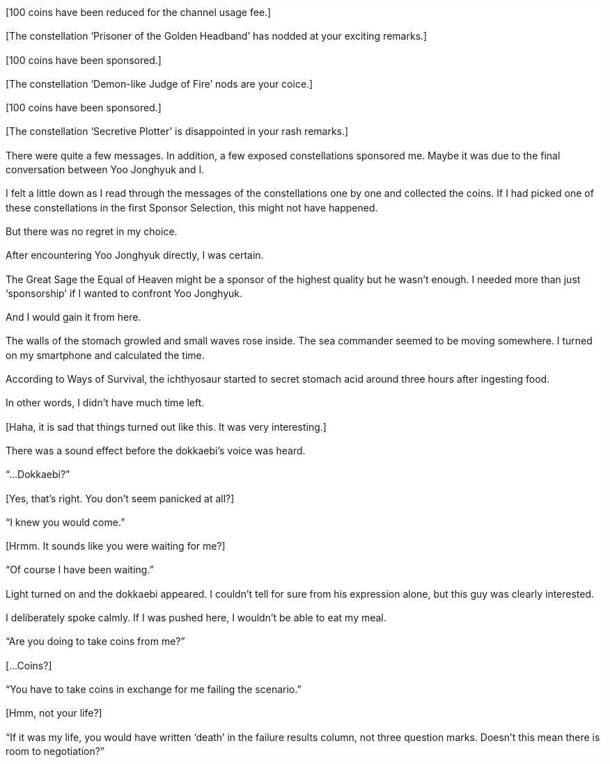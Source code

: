 [100 coins have been reduced for the channel usage fee.]

[The constellation ‘Prisoner of the Golden Headband’ has nodded at your exciting remarks.]

[100 coins have been sponsored.]

[The constellation ‘Demon-like Judge of Fire’ nods are your coice.]

[100 coins have been sponsored.]

[The constellation ‘Secretive Plotter’ is disappointed in your rash remarks.]

There were quite a few messages. In addition, a few exposed constellations sponsored me. Maybe it was due to the final conversation between Yoo Jonghyuk and I.

I felt a little down as I read through the messages of the constellations one by one and collected the coins. If I had picked one of these constellations in the first Sponsor Selection, this might not have happened.

But there was no regret in my choice.

After encountering Yoo Jonghyuk directly, I was certain.

The Great Sage the Equal of Heaven might be a sponsor of the highest quality but he wasn’t enough. I needed more than just ‘sponsorship’ if I wanted to confront Yoo Jonghyuk.

And I would gain it from here.

The walls of the stomach growled and small waves rose inside. The sea commander seemed to be moving somewhere. I turned on my smartphone and calculated the time.

According to Ways of Survival, the ichthyosaur started to secret stomach acid around three hours after ingesting food.

In other words, I didn’t have much time left.

[Haha, it is sad that things turned out like this. It was very interesting.]

There was a sound effect before the dokkaebi’s voice was heard.

“…Dokkaebi?”

[Yes, that’s right. You don’t seem panicked at all?]

“I knew you would come.”

[Hrmm. It sounds like you were waiting for me?]

“Of course I have been waiting.”

Light turned on and the dokkaebi appeared. I couldn’t tell for sure from his expression alone, but this guy was clearly interested.

I deliberately spoke calmly. If I was pushed here, I wouldn’t be able to eat my meal.

“Are you doing to take coins from me?”

[…Coins?]

“You have to take coins in exchange for me failing the scenario.”

[Hmm, not your life?]

“If it was my life, you would have written ‘death’ in the failure results column, not three question marks. Doesn’t this mean there is room to negotiation?”
